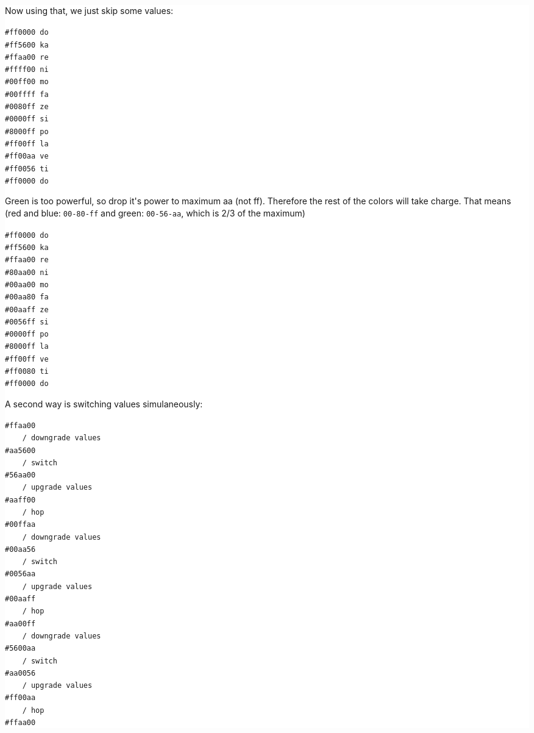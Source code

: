 Now using that, we just skip some values:
```
#ff0000 do
#ff5600 ka
#ffaa00 re
#ffff00 ni
#00ff00 mo
#00ffff fa
#0080ff ze
#0000ff si
#8000ff po
#ff00ff la
#ff00aa ve
#ff0056 ti
#ff0000 do
```

Green is too powerful, so drop it's power to maximum aa (not ff). Therefore the rest of the colors will take charge.
That means (red and blue: `00-80-ff` and green: `00-56-aa`, which is 2/3 of the maximum)
```
#ff0000 do 
#ff5600 ka
#ffaa00 re
#80aa00 ni
#00aa00 mo
#00aa80 fa
#00aaff ze
#0056ff si
#0000ff po
#8000ff la
#ff00ff ve
#ff0080 ti
#ff0000 do
```

A second way is switching values simulaneously:
```
#ffaa00 
    / downgrade values
#aa5600 
    / switch 
#56aa00 
    / upgrade values
#aaff00 
    / hop
#00ffaa 
    / downgrade values
#00aa56
    / switch 
#0056aa
    / upgrade values
#00aaff
    / hop
#aa00ff
    / downgrade values
#5600aa
    / switch 
#aa0056
    / upgrade values
#ff00aa
    / hop
#ffaa00
```
